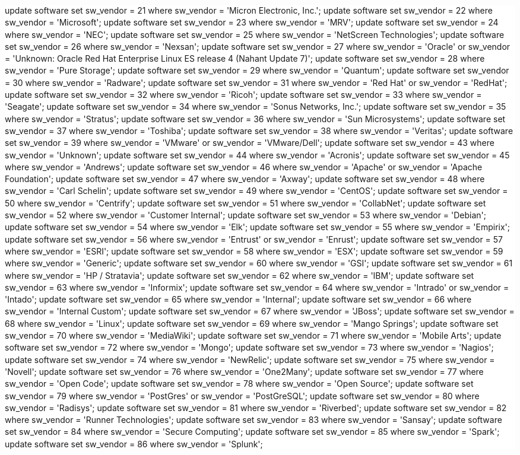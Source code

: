 update software set sw_vendor = 21 where sw_vendor = 'Micron Electronic, Inc.';
update software set sw_vendor = 22 where sw_vendor = 'Microsoft';
update software set sw_vendor = 23 where sw_vendor = 'MRV';
update software set sw_vendor = 24 where sw_vendor = 'NEC';
update software set sw_vendor = 25 where sw_vendor = 'NetScreen Technologies';
update software set sw_vendor = 26 where sw_vendor = 'Nexsan';
update software set sw_vendor = 27 where sw_vendor = 'Oracle' or sw_vendor = 'Unknown: Oracle Red Hat Enterprise Linux ES release 4 (Nahant Update 7)';
update software set sw_vendor = 28 where sw_vendor = 'Pure Storage';
update software set sw_vendor = 29 where sw_vendor = 'Quantum';
update software set sw_vendor = 30 where sw_vendor = 'Radware';
update software set sw_vendor = 31 where sw_vendor = 'Red Hat' or sw_vendor = 'RedHat';
update software set sw_vendor = 32 where sw_vendor = 'Ricoh';
update software set sw_vendor = 33 where sw_vendor = 'Seagate';
update software set sw_vendor = 34 where sw_vendor = 'Sonus Networks, Inc.';
update software set sw_vendor = 35 where sw_vendor = 'Stratus';
update software set sw_vendor = 36 where sw_vendor = 'Sun Microsystems';
update software set sw_vendor = 37 where sw_vendor = 'Toshiba';
update software set sw_vendor = 38 where sw_vendor = 'Veritas';
update software set sw_vendor = 39 where sw_vendor = 'VMware' or sw_vendor = 'VMware/Dell';
update software set sw_vendor = 43 where sw_vendor = 'Unknown';
update software set sw_vendor = 44 where sw_vendor = 'Acronis';
update software set sw_vendor = 45 where sw_vendor = 'Andrews';
update software set sw_vendor = 46 where sw_vendor = 'Apache' or sw_vendor = 'Apache Foundation';
update software set sw_vendor = 47 where sw_vendor = 'Axway';
update software set sw_vendor = 48 where sw_vendor = 'Carl Schelin';
update software set sw_vendor = 49 where sw_vendor = 'CentOS';
update software set sw_vendor = 50 where sw_vendor = 'Centrify';
update software set sw_vendor = 51 where sw_vendor = 'CollabNet';
update software set sw_vendor = 52 where sw_vendor = 'Customer Internal';
update software set sw_vendor = 53 where sw_vendor = 'Debian';
update software set sw_vendor = 54 where sw_vendor = 'Elk';
update software set sw_vendor = 55 where sw_vendor = 'Empirix';
update software set sw_vendor = 56 where sw_vendor = 'Entrust' or sw_vendor = 'Enrust';
update software set sw_vendor = 57 where sw_vendor = 'ESRI';
update software set sw_vendor = 58 where sw_vendor = 'ESX';
update software set sw_vendor = 59 where sw_vendor = 'Generic';
update software set sw_vendor = 60 where sw_vendor = 'GSI';
update software set sw_vendor = 61 where sw_vendor = 'HP / Stratavia';
update software set sw_vendor = 62 where sw_vendor = 'IBM';
update software set sw_vendor = 63 where sw_vendor = 'Informix';
update software set sw_vendor = 64 where sw_vendor = 'Intrado' or sw_vendor = 'Intado';
update software set sw_vendor = 65 where sw_vendor = 'Internal';
update software set sw_vendor = 66 where sw_vendor = 'Internal Custom';
update software set sw_vendor = 67 where sw_vendor = 'JBoss';
update software set sw_vendor = 68 where sw_vendor = 'Linux';
update software set sw_vendor = 69 where sw_vendor = 'Mango Springs';
update software set sw_vendor = 70 where sw_vendor = 'MediaWiki';
update software set sw_vendor = 71 where sw_vendor = 'Mobile Arts';
update software set sw_vendor = 72 where sw_vendor = 'Mongo';
update software set sw_vendor = 73 where sw_vendor = 'Nagios';
update software set sw_vendor = 74 where sw_vendor = 'NewRelic';
update software set sw_vendor = 75 where sw_vendor = 'Novell';
update software set sw_vendor = 76 where sw_vendor = 'One2Many';
update software set sw_vendor = 77 where sw_vendor = 'Open Code';
update software set sw_vendor = 78 where sw_vendor = 'Open Source';
update software set sw_vendor = 79 where sw_vendor = 'PostGres' or sw_vendor = 'PostGreSQL';
update software set sw_vendor = 80 where sw_vendor = 'Radisys';
update software set sw_vendor = 81 where sw_vendor = 'Riverbed';
update software set sw_vendor = 82 where sw_vendor = 'Runner Technologies';
update software set sw_vendor = 83 where sw_vendor = 'Sansay';
update software set sw_vendor = 84 where sw_vendor = 'Secure Computing';
update software set sw_vendor = 85 where sw_vendor = 'Spark';
update software set sw_vendor = 86 where sw_vendor = 'Splunk';
